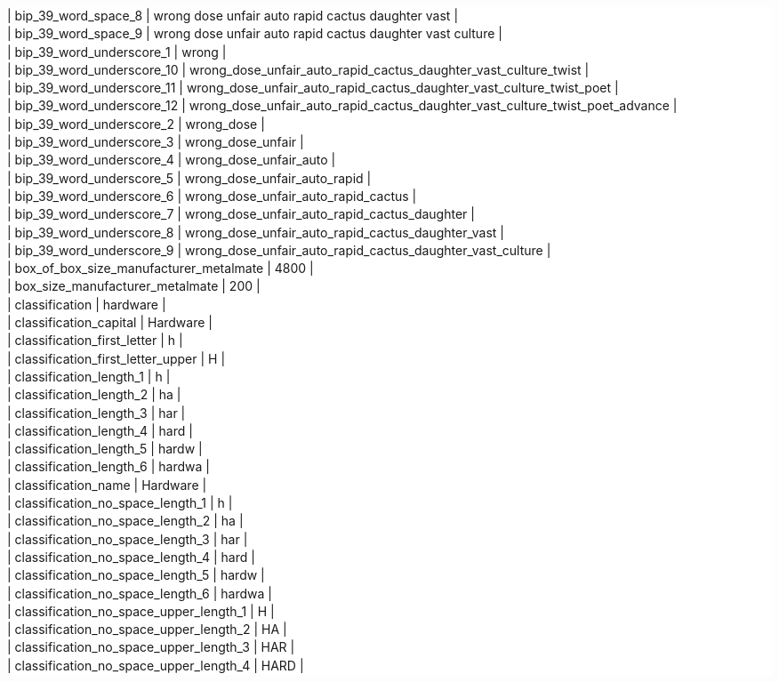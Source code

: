 | bip_39_word_space_8 | wrong dose unfair auto rapid cactus daughter vast |  
| bip_39_word_space_9 | wrong dose unfair auto rapid cactus daughter vast culture |  
| bip_39_word_underscore_1 | wrong |  
| bip_39_word_underscore_10 | wrong_dose_unfair_auto_rapid_cactus_daughter_vast_culture_twist |  
| bip_39_word_underscore_11 | wrong_dose_unfair_auto_rapid_cactus_daughter_vast_culture_twist_poet |  
| bip_39_word_underscore_12 | wrong_dose_unfair_auto_rapid_cactus_daughter_vast_culture_twist_poet_advance |  
| bip_39_word_underscore_2 | wrong_dose |  
| bip_39_word_underscore_3 | wrong_dose_unfair |  
| bip_39_word_underscore_4 | wrong_dose_unfair_auto |  
| bip_39_word_underscore_5 | wrong_dose_unfair_auto_rapid |  
| bip_39_word_underscore_6 | wrong_dose_unfair_auto_rapid_cactus |  
| bip_39_word_underscore_7 | wrong_dose_unfair_auto_rapid_cactus_daughter |  
| bip_39_word_underscore_8 | wrong_dose_unfair_auto_rapid_cactus_daughter_vast |  
| bip_39_word_underscore_9 | wrong_dose_unfair_auto_rapid_cactus_daughter_vast_culture |  
| box_of_box_size_manufacturer_metalmate | 4800 |  
| box_size_manufacturer_metalmate | 200 |  
| classification | hardware |  
| classification_capital | Hardware |  
| classification_first_letter | h |  
| classification_first_letter_upper | H |  
| classification_length_1 | h |  
| classification_length_2 | ha |  
| classification_length_3 | har |  
| classification_length_4 | hard |  
| classification_length_5 | hardw |  
| classification_length_6 | hardwa |  
| classification_name | Hardware |  
| classification_no_space_length_1 | h |  
| classification_no_space_length_2 | ha |  
| classification_no_space_length_3 | har |  
| classification_no_space_length_4 | hard |  
| classification_no_space_length_5 | hardw |  
| classification_no_space_length_6 | hardwa |  
| classification_no_space_upper_length_1 | H |  
| classification_no_space_upper_length_2 | HA |  
| classification_no_space_upper_length_3 | HAR |  
| classification_no_space_upper_length_4 | HARD |  